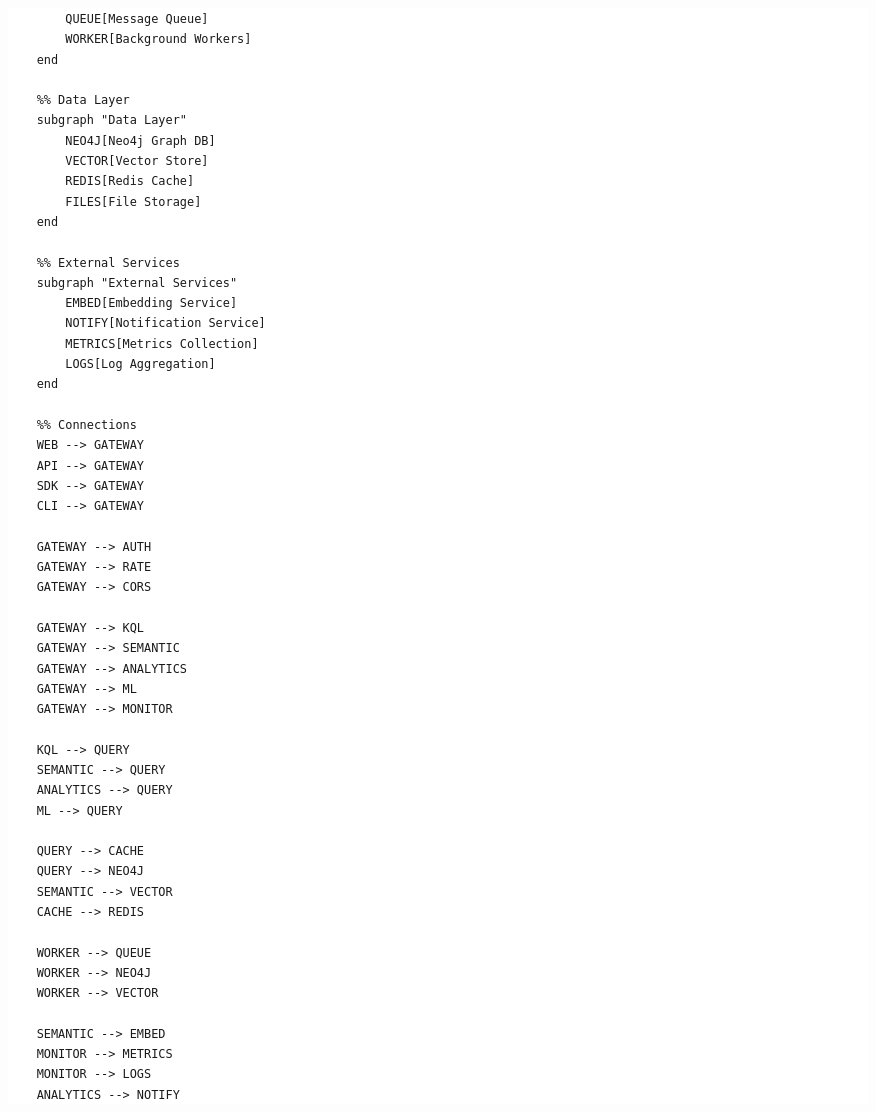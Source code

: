 ```mermaid
        QUEUE[Message Queue]
        WORKER[Background Workers]
    end

    %% Data Layer
    subgraph "Data Layer"
        NEO4J[Neo4j Graph DB]
        VECTOR[Vector Store]
        REDIS[Redis Cache]
        FILES[File Storage]
    end

    %% External Services
    subgraph "External Services"
        EMBED[Embedding Service]
        NOTIFY[Notification Service]
        METRICS[Metrics Collection]
        LOGS[Log Aggregation]
    end

    %% Connections
    WEB --> GATEWAY
    API --> GATEWAY
    SDK --> GATEWAY
    CLI --> GATEWAY

    GATEWAY --> AUTH
    GATEWAY --> RATE
    GATEWAY --> CORS

    GATEWAY --> KQL
    GATEWAY --> SEMANTIC
    GATEWAY --> ANALYTICS
    GATEWAY --> ML
    GATEWAY --> MONITOR

    KQL --> QUERY
    SEMANTIC --> QUERY
    ANALYTICS --> QUERY
    ML --> QUERY

    QUERY --> CACHE
    QUERY --> NEO4J
    SEMANTIC --> VECTOR
    CACHE --> REDIS

    WORKER --> QUEUE
    WORKER --> NEO4J
    WORKER --> VECTOR

    SEMANTIC --> EMBED
    MONITOR --> METRICS
    MONITOR --> LOGS
    ANALYTICS --> NOTIFY
```
